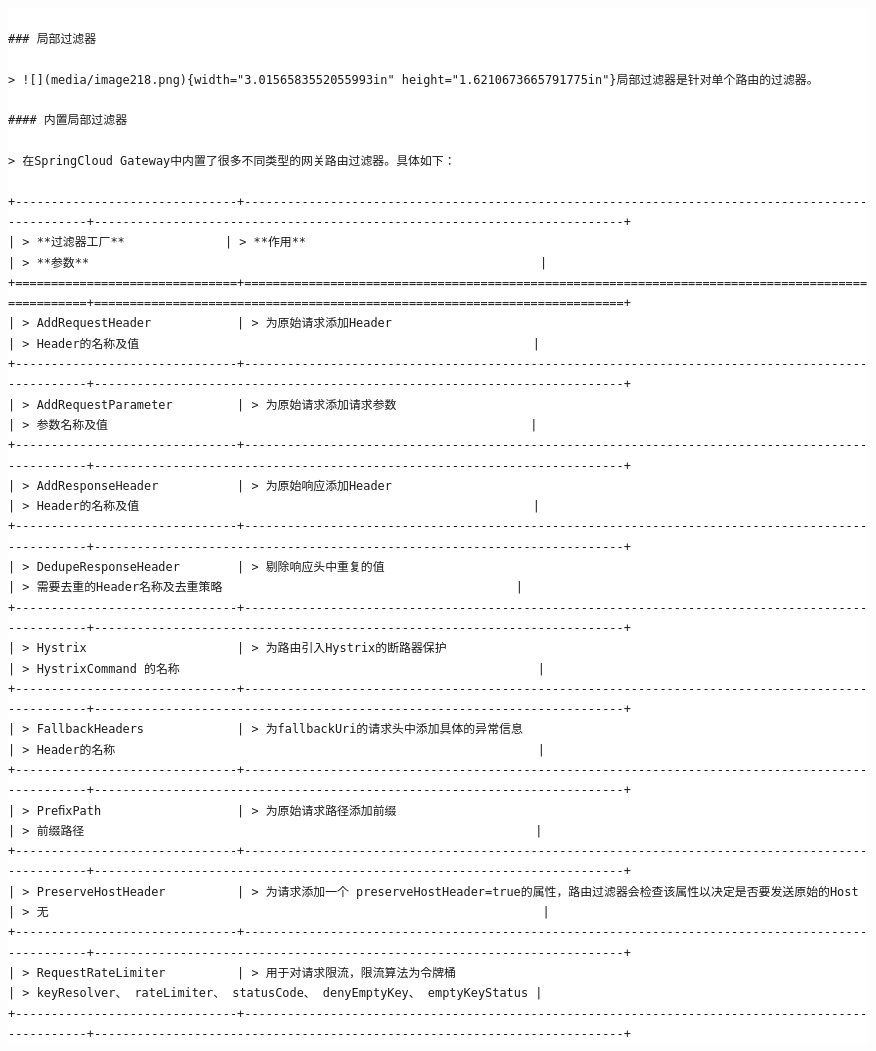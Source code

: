    ```

### 局部过滤器

> ![](media/image218.png){width="3.0156583552055993in" height="1.6210673665791775in"}局部过滤器是针对单个路由的过滤器。

#### 内置局部过滤器

> 在SpringCloud Gateway中内置了很多不同类型的网关路由过滤器。具体如下：

+-------------------------------+--------------------------------------------------------------------------------------------------+--------------------------------------------------------------------------+
| > **过滤器工厂**              | > **作用**                                                                                       | > **参数**                                                               |
+===============================+==================================================================================================+==========================================================================+
| > AddRequestHeader            | > 为原始请求添加Header                                                                           | > Header的名称及值                                                       |
+-------------------------------+--------------------------------------------------------------------------------------------------+--------------------------------------------------------------------------+
| > AddRequestParameter         | > 为原始请求添加请求参数                                                                         | > 参数名称及值                                                           |
+-------------------------------+--------------------------------------------------------------------------------------------------+--------------------------------------------------------------------------+
| > AddResponseHeader           | > 为原始响应添加Header                                                                           | > Header的名称及值                                                       |
+-------------------------------+--------------------------------------------------------------------------------------------------+--------------------------------------------------------------------------+
| > DedupeResponseHeader        | > 剔除响应头中重复的值                                                                           | > 需要去重的Header名称及去重策略                                         |
+-------------------------------+--------------------------------------------------------------------------------------------------+--------------------------------------------------------------------------+
| > Hystrix                     | > 为路由引入Hystrix的断路器保护                                                                  | > HystrixCommand 的名称                                                  |
+-------------------------------+--------------------------------------------------------------------------------------------------+--------------------------------------------------------------------------+
| > FallbackHeaders             | > 为fallbackUri的请求头中添加具体的异常信息                                                      | > Header的名称                                                           |
+-------------------------------+--------------------------------------------------------------------------------------------------+--------------------------------------------------------------------------+
| > PreﬁxPath                   | > 为原始请求路径添加前缀                                                                         | > 前缀路径                                                               |
+-------------------------------+--------------------------------------------------------------------------------------------------+--------------------------------------------------------------------------+
| > PreserveHostHeader          | > 为请求添加一个 preserveHostHeader=true的属性，路由过滤器会检查该属性以决定是否要发送原始的Host | > 无                                                                     |
+-------------------------------+--------------------------------------------------------------------------------------------------+--------------------------------------------------------------------------+
| > RequestRateLimiter          | > 用于对请求限流，限流算法为令牌桶                                                               | > keyResolver、 rateLimiter、 statusCode、 denyEmptyKey、 emptyKeyStatus |
+-------------------------------+--------------------------------------------------------------------------------------------------+--------------------------------------------------------------------------+
   ```